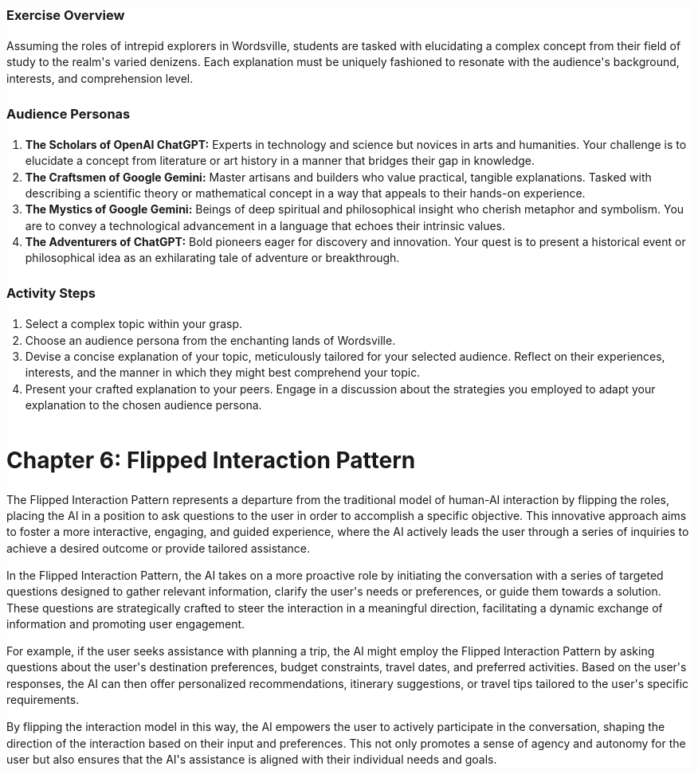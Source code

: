 ### Exercise Overview

Assuming the roles of intrepid explorers in Wordsville, students are tasked with elucidating a complex concept from their field of study to the realm's varied denizens. Each explanation must be uniquely fashioned to resonate with the audience's background, interests, and comprehension level.

### Audience Personas

1. **The Scholars of OpenAI ChatGPT:** Experts in technology and science but novices in arts and humanities. Your challenge is to elucidate a concept from literature or art history in a manner that bridges their gap in knowledge.
2. **The Craftsmen of Google Gemini:** Master artisans and builders who value practical, tangible explanations. Tasked with describing a scientific theory or mathematical concept in a way that appeals to their hands-on experience.
3. **The Mystics of Google Gemini:** Beings of deep spiritual and philosophical insight who cherish metaphor and symbolism. You are to convey a technological advancement in a language that echoes their intrinsic values.
4. **The Adventurers of ChatGPT:** Bold pioneers eager for discovery and innovation. Your quest is to present a historical event or philosophical idea as an exhilarating tale of adventure or breakthrough.

### Activity Steps

1. Select a complex topic within your grasp.
2. Choose an audience persona from the enchanting lands of Wordsville.
3. Devise a concise explanation of your topic, meticulously tailored for your selected audience. Reflect on their experiences, interests, and the manner in which they might best comprehend your topic.
4. Present your crafted explanation to your peers. Engage in a discussion about the strategies you employed to adapt your explanation to the chosen audience persona.

# Chapter 6: Flipped Interaction Pattern

The Flipped Interaction Pattern represents a departure from the traditional model of human-AI interaction by flipping the roles, placing the AI in a position to ask questions to the user in order to accomplish a specific objective. This innovative approach aims to foster a more interactive, engaging, and guided experience, where the AI actively leads the user through a series of inquiries to achieve a desired outcome or provide tailored assistance.

In the Flipped Interaction Pattern, the AI takes on a more proactive role by initiating the conversation with a series of targeted questions designed to gather relevant information, clarify the user's needs or preferences, or guide them towards a solution. These questions are strategically crafted to steer the interaction in a meaningful direction, facilitating a dynamic exchange of information and promoting user engagement.

For example, if the user seeks assistance with planning a trip, the AI might employ the Flipped Interaction Pattern by asking questions about the user's destination preferences, budget constraints, travel dates, and preferred activities. Based on the user's responses, the AI can then offer personalized recommendations, itinerary suggestions, or travel tips tailored to the user's specific requirements.

By flipping the interaction model in this way, the AI empowers the user to actively participate in the conversation, shaping the direction of the interaction based on their input and preferences. This not only promotes a sense of agency and autonomy for the user but also ensures that the AI's assistance is aligned with their individual needs and goals.
